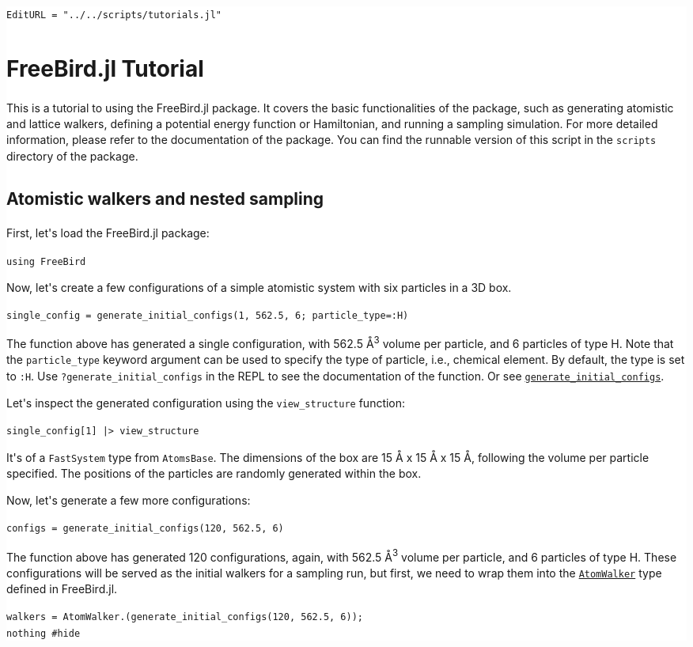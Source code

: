 ```@meta
EditURL = "../../scripts/tutorials.jl"
```

# FreeBird.jl Tutorial

This is a tutorial to using the FreeBird.jl package.
It covers the basic functionalities of the package, such as
generating atomistic and lattice walkers, defining a potential energy function or
Hamiltonian, and running a sampling simulation.
For more detailed information, please refer to the documentation of the package.
You can find the runnable version of this script in the `scripts` directory of the package.

## Atomistic walkers and nested sampling

First, let's load the FreeBird.jl package:

````@example quick_start
using FreeBird
````

Now, let's create a few configurations of a simple atomistic system with six particles in a 3D box.

````@example quick_start
single_config = generate_initial_configs(1, 562.5, 6; particle_type=:H)
````

The function above has generated a single configuration, with 562.5 Å$^3$ volume per particle, and 6 particles of type H.
Note that the `particle_type` keyword argument can be used to specify the type of particle, i.e., chemical element. By default, the type is set to `:H`.
Use `?generate_initial_configs` in the REPL to see the documentation of the function. Or see [`generate_initial_configs`](@ref).

Let's inspect the generated configuration using the `view_structure` function:

````@example quick_start
single_config[1] |> view_structure
````

It's of a `FastSystem` type from `AtomsBase`. The dimensions of the box are 15 Å x 15 Å x 15 Å, following the volume per particle specified.
The positions of the particles are randomly generated within the box.

Now, let's generate a few more configurations:

````@example quick_start
configs = generate_initial_configs(120, 562.5, 6)
````

The function above has generated 120 configurations, again, with 562.5 Å$^3$ volume per particle, and 6 particles of type H.
These configurations will be served as the initial walkers for a sampling run, but first, we need to wrap them into the [`AtomWalker`](@ref) type defined in FreeBird.jl.

````@example quick_start
walkers = AtomWalker.(generate_initial_configs(120, 562.5, 6));
nothing #hide
````

